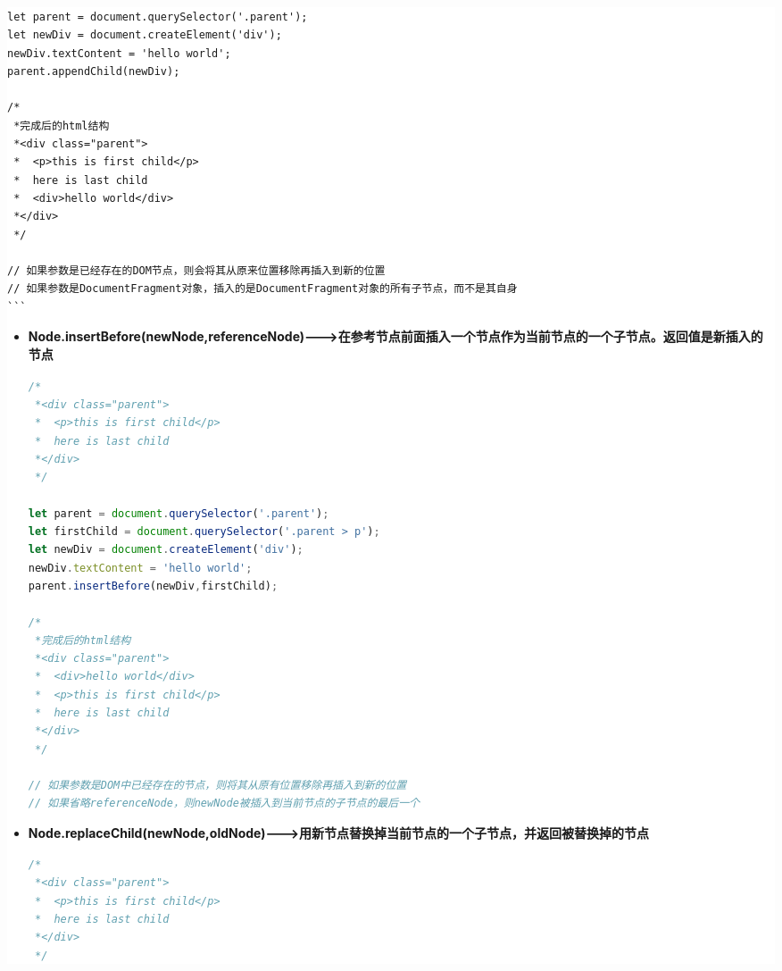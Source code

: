     let parent = document.querySelector('.parent');
    let newDiv = document.createElement('div');
    newDiv.textContent = 'hello world';
    parent.appendChild(newDiv);

    /*
     *完成后的html结构
     *<div class="parent">
     *	<p>this is first child</p>
     *	here is last child
     *	<div>hello world</div>
     *</div>
     */

    // 如果参数是已经存在的DOM节点，则会将其从原来位置移除再插入到新的位置
    // 如果参数是DocumentFragment对象，插入的是DocumentFragment对象的所有子节点，而不是其自身
    ```

  - **Node.insertBefore(newNode,referenceNode)--->在参考节点前面插入一个节点作为当前节点的一个子节点。返回值是新插入的节点**

    ```js
    /*
     *<div class="parent">
     *	<p>this is first child</p>
     *	here is last child
     *</div>
     */

    let parent = document.querySelector('.parent');
    let firstChild = document.querySelector('.parent > p');
    let newDiv = document.createElement('div');
    newDiv.textContent = 'hello world';
    parent.insertBefore(newDiv,firstChild);

    /*
     *完成后的html结构
     *<div class="parent">
     *	<div>hello world</div>
     *	<p>this is first child</p>
     *	here is last child
     *</div>
     */

    // 如果参数是DOM中已经存在的节点，则将其从原有位置移除再插入到新的位置
    // 如果省略referenceNode，则newNode被插入到当前节点的子节点的最后一个
    ```

  - **Node.replaceChild(newNode,oldNode)--->用新节点替换掉当前节点的一个子节点，并返回被替换掉的节点**

    ```js
    /*
     *<div class="parent">
     *	<p>this is first child</p>
     *	here is last child
     *</div>
     */
